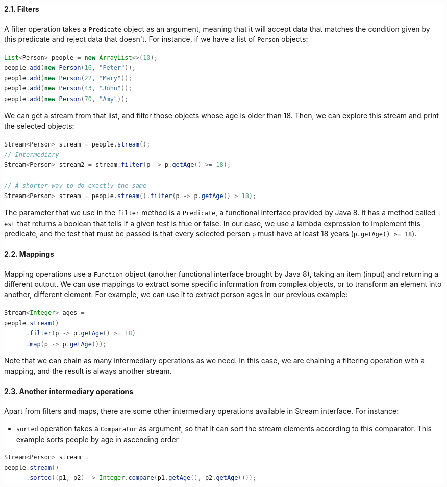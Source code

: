 #### 2.1. Filters

A filter operation takes a `Predicate` object as an argument, meaning that it will accept data that matches the condition given by this predicate and reject data that doesn't. For instance, if we have a list of `Person` objects:

```java
List<Person> people = new ArrayList<>(10);
people.add(new Person(16, "Peter"));
people.add(new Person(22, "Mary"));
people.add(new Person(43, "John"));
people.add(new Person(70, "Amy"));
```

We can get a stream from that list, and filter those objects whose age is older than 18. Then, we can explore this stream and print the selected objects:		

```java
Stream<Person> stream = people.stream();
// Intermediary
Stream<Person> stream2 = stream.filter(p -> p.getAge() >= 18); 

// A shorter way to do exactly the same
Stream<Person> stream = people.stream().filter(p -> p.getAge() > 18);
```

The parameter that we use in the `filter` method is a `Predicate`, a functional interface provided by Java 8. It has a method called `test` that returns a boolean that tells if a given test is true or false. In our case, we use a lambda expression to implement this predicate, and the test that must be passed is that every selected person `p` must have at least 18 years (`p.getAge() >= 18`).

#### 2.2. Mappings

Mapping operations use a `Function` object (another functional interface brought by Java 8), taking an item (input) and returning a different output. We can use mappings to extract some specific information from complex objects, or to transform an element into another, different element. For example, we can use it to extract person ages in our previous example:

```java
Stream<Integer> ages =
people.stream()
      .filter(p -> p.getAge() >= 18)
      .map(p -> p.getAge());
```

Note that we can chain as many intermediary operations as we need. In this case, we are chaining a filtering operation with a mapping, and the result is always another stream.

#### 2.3. Another intermediary operations

Apart from filters and maps, there are some other intermediary operations available in [Stream](https://docs.oracle.com/javase/8/docs/api/java/util/stream/Stream.html) interface. For instance:

* `sorted` operation takes a `Comparator` as argument, so that it can sort the stream elements according to this comparator. This example sorts people by age in ascending order

```java
Stream<Person> stream = 
people.stream()
      .sorted((p1, p2) -> Integer.compare(p1.getAge(), p2.getAge()));
```
